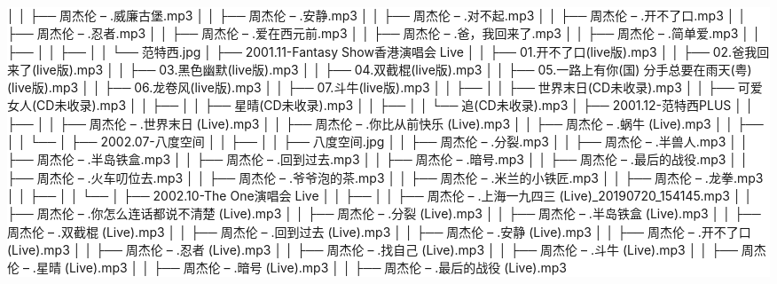 │   │   ├── 周杰伦 – .威廉古堡.mp3
│   │   ├── 周杰伦 – .安静.mp3
│   │   ├── 周杰伦 – .对不起.mp3
│   │   ├── 周杰伦 – .开不了口.mp3
│   │   ├── 周杰伦 – .忍者.mp3
│   │   ├── 周杰伦 – .爱在西元前.mp3
│   │   ├── 周杰伦 – .爸，我回来了.mp3
│   │   ├── 周杰伦 – .简单爱.mp3
│   │   ├──
│   │   ├──
│   │   └── 范特西.jpg
│   ├── 2001.11-Fantasy Show香港演唱会 Live
│   │   ├── 01.开不了口(live版).mp3
│   │   ├── 02.爸我回来了(live版).mp3
│   │   ├── 03.黑色幽默(live版).mp3
│   │   ├── 04.双截棍(live版).mp3
│   │   ├── 05.一路上有你(国) 分手总要在雨天(粤)(live版).mp3
│   │   ├── 06.龙卷风(live版).mp3
│   │   ├── 07.斗牛(live版).mp3
│   │   ├──
│   │   ├── 世界末日(CD未收录).mp3
│   │   ├── 可爱女人(CD未收录).mp3
│   │   ├──
│   │   ├── 星晴(CD未收录).mp3
│   │   ├──
│   │   └── 追(CD未收录).mp3
│   ├── 2001.12-范特西PLUS
│   │   ├──
│   │   ├── 周杰伦 – .世界末日 (Live).mp3
│   │   ├── 周杰伦 – .你比从前快乐 (Live).mp3
│   │   ├── 周杰伦 – .蜗牛 (Live).mp3
│   │   ├──
│   │   └──
│   ├── 2002.07-八度空间
│   │   ├──
│   │   ├── 八度空间.jpg
│   │   ├── 周杰伦 – .分裂.mp3
│   │   ├── 周杰伦 – .半兽人.mp3
│   │   ├── 周杰伦 – .半岛铁盒.mp3
│   │   ├── 周杰伦 – .回到过去.mp3
│   │   ├── 周杰伦 – .暗号.mp3
│   │   ├── 周杰伦 – .最后的战役.mp3
│   │   ├── 周杰伦 – .火车叨位去.mp3
│   │   ├── 周杰伦 – .爷爷泡的茶.mp3
│   │   ├── 周杰伦 – .米兰的小铁匠.mp3
│   │   ├── 周杰伦 – .龙拳.mp3
│   │   ├──
│   │   └──
│   ├── 2002.10-The One演唱会 Live
│   │   ├──
│   │   ├── 周杰伦 – .上海一九四三 (Live)_20190720_154145.mp3
│   │   ├── 周杰伦 – .你怎么连话都说不清楚 (Live).mp3
│   │   ├── 周杰伦 – .分裂 (Live).mp3
│   │   ├── 周杰伦 – .半岛铁盒 (Live).mp3
│   │   ├── 周杰伦 – .双截棍 (Live).mp3
│   │   ├── 周杰伦 – .回到过去 (Live).mp3
│   │   ├── 周杰伦 – .安静 (Live).mp3
│   │   ├── 周杰伦 – .开不了口 (Live).mp3
│   │   ├── 周杰伦 – .忍者 (Live).mp3
│   │   ├── 周杰伦 – .找自己 (Live).mp3
│   │   ├── 周杰伦 – .斗牛 (Live).mp3
│   │   ├── 周杰伦 – .星晴 (Live).mp3
│   │   ├── 周杰伦 – .暗号 (Live).mp3
│   │   ├── 周杰伦 – .最后的战役 (Live).mp3